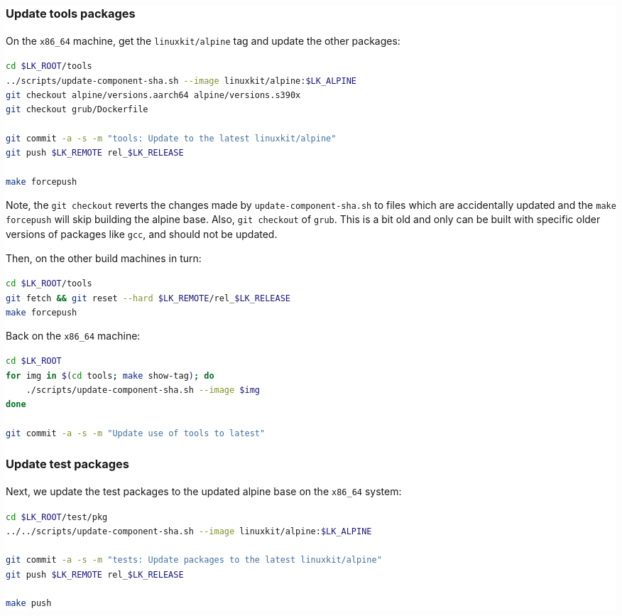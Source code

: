 
### Update tools packages

On the `x86_64` machine, get the `linuxkit/alpine` tag and update the
other packages:

```sh
cd $LK_ROOT/tools
../scripts/update-component-sha.sh --image linuxkit/alpine:$LK_ALPINE
git checkout alpine/versions.aarch64 alpine/versions.s390x
git checkout grub/Dockerfile

git commit -a -s -m "tools: Update to the latest linuxkit/alpine"
git push $LK_REMOTE rel_$LK_RELEASE

make forcepush
```

Note, the `git checkout` reverts the changes made by
`update-component-sha.sh` to files which are accidentally updated and
the `make forcepush` will skip building the alpine base.
Also, `git checkout` of `grub`. This is a bit old and only can be built with specific
older versions of packages like `gcc`, and should not be updated.

Then, on the other build machines in turn:

```sh
cd $LK_ROOT/tools
git fetch && git reset --hard $LK_REMOTE/rel_$LK_RELEASE
make forcepush
```

Back on the `x86_64` machine:

```sh
cd $LK_ROOT
for img in $(cd tools; make show-tag); do
    ./scripts/update-component-sha.sh --image $img
done

git commit -a -s -m "Update use of tools to latest"
```


### Update test packages

Next, we update the test packages to the updated alpine base on the `x86_64` system:

```sh
cd $LK_ROOT/test/pkg
../../scripts/update-component-sha.sh --image linuxkit/alpine:$LK_ALPINE

git commit -a -s -m "tests: Update packages to the latest linuxkit/alpine"
git push $LK_REMOTE rel_$LK_RELEASE

make push
```
